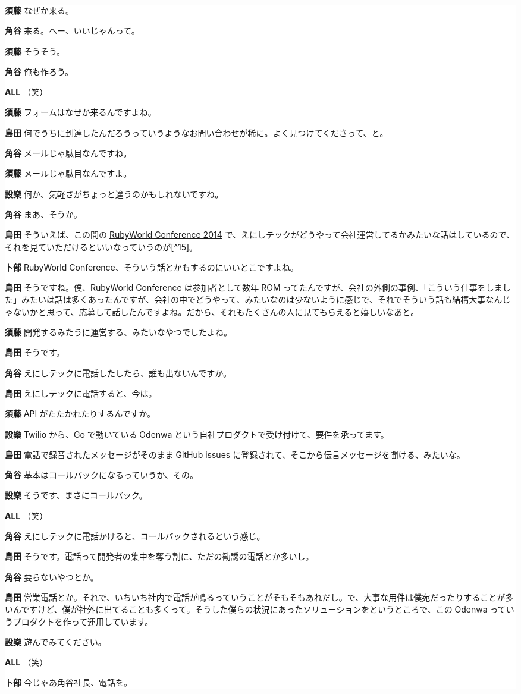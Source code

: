 __須藤__ なぜか来る。

__角谷__ 来る。へー、いいじゃんって。

__須藤__ そうそう。

__角谷__ 俺も作ろう。

__ALL__ （笑）

__須藤__ フォームはなぜか来るんですよね。

__島田__ 何でうちに到達したんだろうっていうようなお問い合わせが稀に。よく見つけてくださって、と。

__角谷__ メールじゃ駄目なんですね。

__須藤__ メールじゃ駄目なんですよ。

__設樂__ 何か、気軽さがちょっと違うのかもしれないですね。

__角谷__ まあ、そうか。

__島田__ そういえば、この間の [RubyWorld Conference 2014](http://2014.rubyworld-conf.org/ja/) で、えにしテックがどうやって会社運営してるかみたいな話はしているので、それを見ていただけるといいなっていうのが[^15]。

__卜部__ RubyWorld Conference、そういう話とかもするのにいいとこですよね。

__島田__ そうですね。僕、RubyWorld Conference は参加者として数年 ROM ってたんですが、会社の外側の事例、「こういう仕事をしました」みたいは話は多くあったんですが、会社の中でどうやって、みたいなのは少ないように感じで、それでそういう話も結構大事なんじゃないかと思って、応募して話したんですよね。だから、それもたくさんの人に見てもらえると嬉しいなあと。

__須藤__ 開発するみたうに運営する、みたいなやつでしたよね。

__島田__ そうです。

__角谷__ えにしテックに電話したしたら、誰も出ないんですか。

__島田__ えにしテックに電話すると、今は。

__須藤__ API がたたかれたりするんですか。

__設樂__ Twilio から、Go で動いている Odenwa という自社プロダクトで受け付けて、要件を承ってます。

__島田__ 電話で録音されたメッセージがそのまま GitHub issues に登録されて、そこから伝言メッセージを聞ける、みたいな。

__角谷__ 基本はコールバックになるっていうか、その。

__設樂__ そうです、まさにコールバック。

__ALL__ （笑）

__角谷__ えにしテックに電話かけると、コールバックされるという感じ。

__島田__ そうです。電話って開発者の集中を奪う割に、ただの勧誘の電話とか多いし。

__角谷__ 要らないやつとか。

__島田__ 営業電話とか。それで、いちいち社内で電話が鳴るっていうことがそもそもあれだし。で、大事な用件は僕宛だったりすることが多いんですけど、僕が社外に出てることも多くって。そうした僕らの状況にあったソリューションをというところで、この Odenwa っていうプロダクトを作って運用しています。

__設樂__ 遊んでみてください。

__ALL__ （笑）

__卜部__ 今じゃあ角谷社長、電話を。
